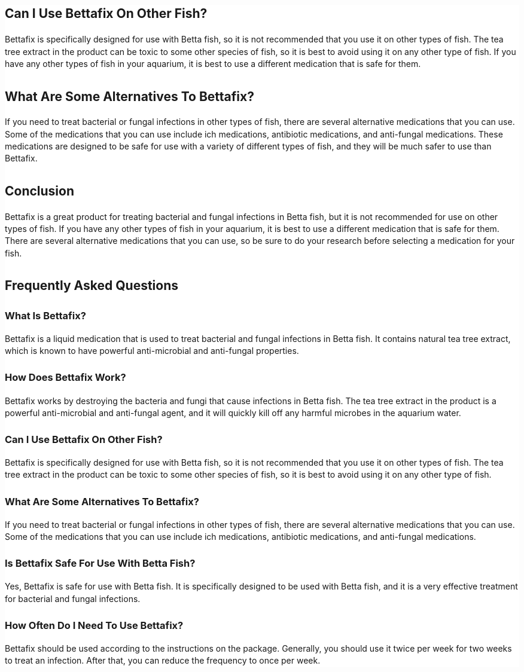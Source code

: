 <h2>Can I Use Bettafix On Other Fish?</h2>

<p>Bettafix is specifically designed for use with Betta fish, so it is not recommended that you use it on other types of fish. The tea tree extract in the product can be toxic to some other species of fish, so it is best to avoid using it on any other type of fish. If you have any other types of fish in your aquarium, it is best to use a different medication that is safe for them.</p>

<h2>What Are Some Alternatives To Bettafix?</h2>

<p>If you need to treat bacterial or fungal infections in other types of fish, there are several alternative medications that you can use. Some of the medications that you can use include ich medications, antibiotic medications, and anti-fungal medications. These medications are designed to be safe for use with a variety of different types of fish, and they will be much safer to use than Bettafix.</p>

<h2>Conclusion</h2>

<p>Bettafix is a great product for treating bacterial and fungal infections in Betta fish, but it is not recommended for use on other types of fish. If you have any other types of fish in your aquarium, it is best to use a different medication that is safe for them. There are several alternative medications that you can use, so be sure to do your research before selecting a medication for your fish.</p>

<h2>Frequently Asked Questions</h2>

<h3>What Is Bettafix?</h3>

<p>Bettafix is a liquid medication that is used to treat bacterial and fungal infections in Betta fish. It contains natural tea tree extract, which is known to have powerful anti-microbial and anti-fungal properties.</p>

<h3>How Does Bettafix Work?</h3>

<p>Bettafix works by destroying the bacteria and fungi that cause infections in Betta fish. The tea tree extract in the product is a powerful anti-microbial and anti-fungal agent, and it will quickly kill off any harmful microbes in the aquarium water.</p>

<h3>Can I Use Bettafix On Other Fish?</h3>

<p>Bettafix is specifically designed for use with Betta fish, so it is not recommended that you use it on other types of fish. The tea tree extract in the product can be toxic to some other species of fish, so it is best to avoid using it on any other type of fish.</p>

<h3>What Are Some Alternatives To Bettafix?</h3>

<p>If you need to treat bacterial or fungal infections in other types of fish, there are several alternative medications that you can use. Some of the medications that you can use include ich medications, antibiotic medications, and anti-fungal medications.</p>

<h3>Is Bettafix Safe For Use With Betta Fish?</h3>

<p>Yes, Bettafix is safe for use with Betta fish. It is specifically designed to be used with Betta fish, and it is a very effective treatment for bacterial and fungal infections.</p>

<h3>How Often Do I Need To Use Bettafix?</h3>

<p>Bettafix should be used according to the instructions on the package. Generally, you should use it twice per week for two weeks to treat an infection. After that, you can reduce the frequency to once per week.</p>
